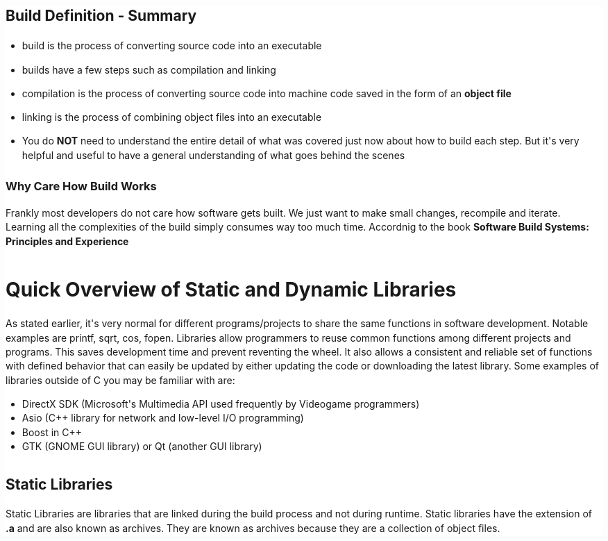 ## Build Definition - Summary

* build is the process of converting source code into an executable

* builds have a few steps such as compilation and linking

* compilation is the process of converting source code into machine code saved in the form of an **object file**

* linking is the process of combining object files into an executable

* You do **NOT** need to understand the entire detail of what was covered just now about how to build each step. But it's very helpful and useful to have a general understanding of what goes behind the scenes

### Why Care How Build Works

Frankly most developers do not care how software gets built. We just want to make small changes, recompile and iterate. Learning all the complexities of the build simply consumes way too much time. Accordnig to the book **Software Build Systems: Principles and Experience**


# Quick Overview of Static and Dynamic Libraries

As stated earlier, it's very normal for different programs/projects to share the same functions in software development. Notable examples are printf, sqrt, cos, fopen. Libraries allow programmers to reuse common functions among different projects and programs. This saves development time and prevent reventing the wheel. It also allows a consistent and reliable set of functions with defined behavior that can easily be updated by either updating the code or downloading the latest library. Some examples of libraries outside of C you may be familiar with are:

* DirectX SDK (Microsoft's Multimedia API used frequently by Videogame programmers)
* Asio (C++ library for network and low-level I/O programming)
* Boost in C++
* GTK (GNOME GUI library) or Qt (another GUI library) 

## Static Libraries
Static Libraries are libraries that are linked during the build process and not during runtime. Static libraries have the extension of **.a** and are also known as archives. They are known as archives because they are a collection of object files.
